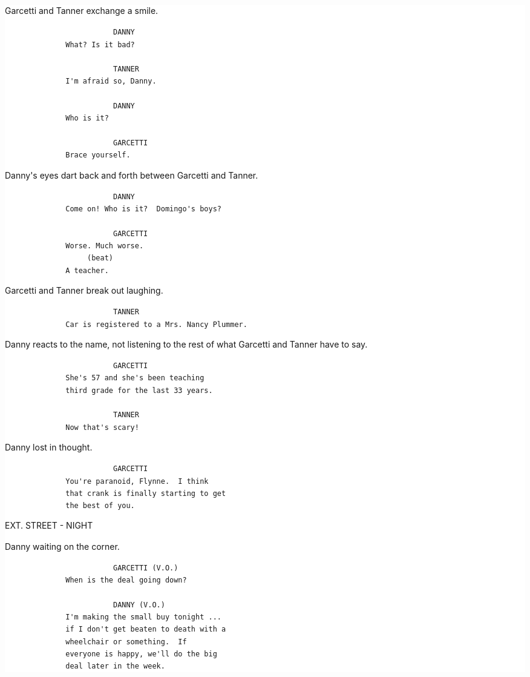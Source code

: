 Garcetti and Tanner exchange a smile.

                             DANNY
                  What? Is it bad?

                             TANNER
                  I'm afraid so, Danny.

                             DANNY
                  Who is it?

                             GARCETTI
                  Brace yourself.

Danny's eyes dart back and forth between Garcetti and Tanner.

                             DANNY
                  Come on! Who is it?  Domingo's boys?

                             GARCETTI
                  Worse. Much worse.
                       (beat)
                  A teacher.

Garcetti and Tanner break out laughing.


                             TANNER
                  Car is registered to a Mrs. Nancy Plummer.

Danny reacts to the name, not listening to the rest of what Garcetti 
and Tanner have to say.

                             GARCETTI
                  She's 57 and she's been teaching
                  third grade for the last 33 years.

                             TANNER
                  Now that's scary!

Danny lost in thought.

                             GARCETTI
                  You're paranoid, Flynne.  I think
                  that crank is finally starting to get
                  the best of you.

EXT. STREET - NIGHT

Danny waiting on the corner.

                             GARCETTI (V.O.)
                  When is the deal going down?

                             DANNY (V.O.)
                  I'm making the small buy tonight ...
                  if I don't get beaten to death with a
                  wheelchair or something.  If
                  everyone is happy, we'll do the big
                  deal later in the week.
